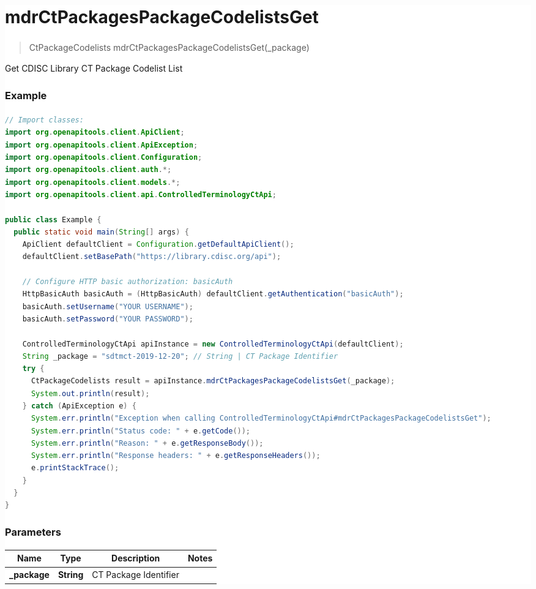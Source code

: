 <a id="mdrCtPackagesPackageCodelistsGet"></a>
# **mdrCtPackagesPackageCodelistsGet**
> CtPackageCodelists mdrCtPackagesPackageCodelistsGet(_package)



Get CDISC Library CT Package Codelist List

### Example
```java
// Import classes:
import org.openapitools.client.ApiClient;
import org.openapitools.client.ApiException;
import org.openapitools.client.Configuration;
import org.openapitools.client.auth.*;
import org.openapitools.client.models.*;
import org.openapitools.client.api.ControlledTerminologyCtApi;

public class Example {
  public static void main(String[] args) {
    ApiClient defaultClient = Configuration.getDefaultApiClient();
    defaultClient.setBasePath("https://library.cdisc.org/api");
    
    // Configure HTTP basic authorization: basicAuth
    HttpBasicAuth basicAuth = (HttpBasicAuth) defaultClient.getAuthentication("basicAuth");
    basicAuth.setUsername("YOUR USERNAME");
    basicAuth.setPassword("YOUR PASSWORD");

    ControlledTerminologyCtApi apiInstance = new ControlledTerminologyCtApi(defaultClient);
    String _package = "sdtmct-2019-12-20"; // String | CT Package Identifier
    try {
      CtPackageCodelists result = apiInstance.mdrCtPackagesPackageCodelistsGet(_package);
      System.out.println(result);
    } catch (ApiException e) {
      System.err.println("Exception when calling ControlledTerminologyCtApi#mdrCtPackagesPackageCodelistsGet");
      System.err.println("Status code: " + e.getCode());
      System.err.println("Reason: " + e.getResponseBody());
      System.err.println("Response headers: " + e.getResponseHeaders());
      e.printStackTrace();
    }
  }
}
```

### Parameters

| Name | Type | Description  | Notes |
|------------- | ------------- | ------------- | -------------|
| **_package** | **String**| CT Package Identifier | |
